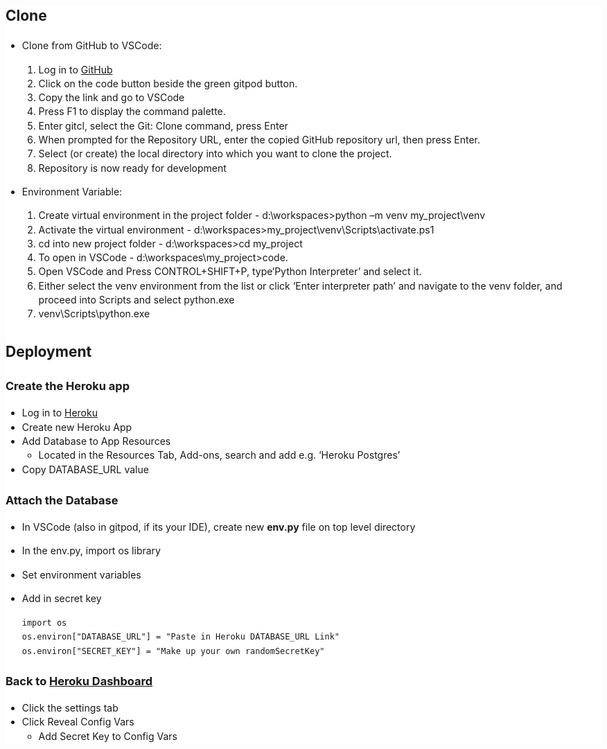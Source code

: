 ## Clone

* Clone from GitHub to VSCode:
    1. Log in to [GitHub](https://github.com/panzek/portfolio4-cuisine-plus)
    2. Click on the code button beside the green gitpod button. 
    3. Copy the link and go to VSCode
    4. Press F1 to display the command palette. 
    5. Enter gitcl, select the Git: Clone command, press Enter
    6. When prompted for the Repository URL, enter the copied GitHub repository url, then press Enter.
    7. Select (or create) the local directory into which you want to clone the project.
    8. Repository is now ready for development

* Environment Variable:
    1. Create virtual environment in the project folder - d:\workspaces>python –m venv my_project\venv
    2. Activate the virtual environment - d:\workspaces>my_project\venv\Scripts\activate.ps1 
    3. cd into new project folder - d:\workspaces>cd my_project
    4. To open in VSCode - d:\workspaces\my_project>code. 
    5. Open VSCode and Press CONTROL+SHIFT+P, type‘Python Interpreter’ and select it.
    6. Either select the venv environment from the list or click ‘Enter interpreter path’ and navigate to the venv folder, and proceed into Scripts and select python.exe 
    7. venv\Scripts\python.exe

## Deployment

### Create the Heroku app

* Log in to [Heroku](https://dashboard.heroku.com/login)
* Create new Heroku App
* Add Database to App Resources
  * Located in the Resources Tab, Add-ons, search and add e.g. ‘Heroku Postgres’
* Copy DATABASE_URL value

### Attach the Database

* In VSCode (also in gitpod, if its your IDE), create new **env.py** file on top level directory
* In the env.py, import os library
* Set environment variables
* Add in secret key

    ```code
    import os
    os.environ["DATABASE_URL"] = "Paste in Heroku DATABASE_URL Link"
    os.environ["SECRET_KEY"] = "Make up your own randomSecretKey"
    ```

### Back to [Heroku Dashboard](https://dashboard.heroku.com/login)

* Click the settings tab
* Click Reveal Config Vars
  * Add Secret Key to Config Vars
